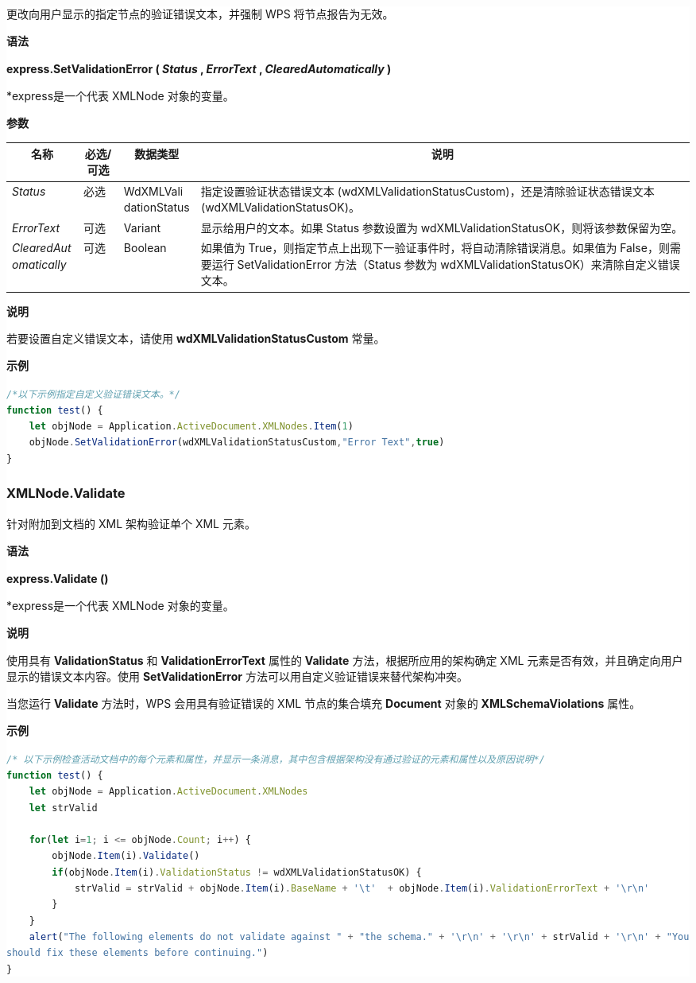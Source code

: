 更改向用户显示的指定节点的验证错误文本，并强制 WPS 将节点报告为无效。

**语法**

**express.SetValidationError ( *Status* , *ErrorText* , *ClearedAutomatically* )**

\*express是一个代表 XMLNode 对象的变量。

**参数**

| 名称                   | 必选/可选 | 数据类型              | 说明                                                                                                                                                                                 |
|------------------------|-----------|-----------------------|--------------------------------------------------------------------------------------------------------------------------------------------------------------------------------------|
| *Status*               | 必选      | WdXMLValidationStatus | 指定设置验证状态错误文本 (wdXMLValidationStatusCustom)，还是清除验证状态错误文本 (wdXMLValidationStatusOK)。                                                                         |
| *ErrorText*            | 可选      | Variant               | 显示给用户的文本。如果 Status 参数设置为 wdXMLValidationStatusOK，则将该参数保留为空。                                                                                               |
| *ClearedAutomatically* | 可选      | Boolean               | 如果值为 True，则指定节点上出现下一验证事件时，将自动清除错误消息。如果值为 False，则需要运行 SetValidationError 方法（Status 参数为 wdXMLValidationStatusOK）来清除自定义错误文本。 |

**说明**

若要设置自定义错误文本，请使用 **wdXMLValidationStatusCustom** 常量。

**示例**

``` JavaScript
/*以下示例指定自定义验证错误文本。*/
function test() {
    let objNode = Application.ActiveDocument.XMLNodes.Item(1)
    objNode.SetValidationError(wdXMLValidationStatusCustom,"Error Text",true)
}
```

### XMLNode.Validate

针对附加到文档的 XML 架构验证单个 XML 元素。

**语法**

**express.Validate ()**

\*express是一个代表 XMLNode 对象的变量。

**说明**

使用具有 **ValidationStatus** 和 **ValidationErrorText** 属性的 **Validate** 方法，根据所应用的架构确定 XML 元素是否有效，并且确定向用户显示的错误文本内容。使用 **SetValidationError** 方法可以用自定义验证错误来替代架构冲突。

当您运行 **Validate** 方法时，WPS 会用具有验证错误的 XML 节点的集合填充 **Document** 对象的 **XMLSchemaViolations** 属性。

**示例**

``` JavaScript
/* 以下示例检查活动文档中的每个元素和属性，并显示一条消息，其中包含根据架构没有通过验证的元素和属性以及原因说明*/
function test() {
    let objNode = Application.ActiveDocument.XMLNodes
    let strValid

    for(let i=1; i <= objNode.Count; i++) {
        objNode.Item(i).Validate()
        if(objNode.Item(i).ValidationStatus != wdXMLValidationStatusOK) {
            strValid = strValid + objNode.Item(i).BaseName + '\t'  + objNode.Item(i).ValidationErrorText + '\r\n'
        }
    }    
    alert("The following elements do not validate against " + "the schema." + '\r\n' + '\r\n' + strValid + '\r\n' + "You should fix these elements before continuing.")
}
```
